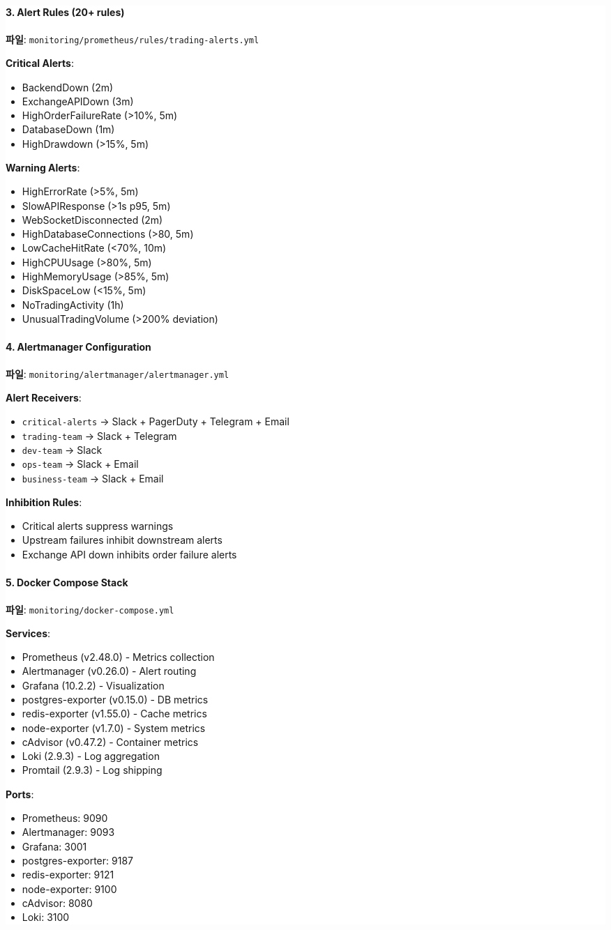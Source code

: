 #### 3. Alert Rules (20+ rules)
**파일**: `monitoring/prometheus/rules/trading-alerts.yml`

**Critical Alerts**:
- BackendDown (2m)
- ExchangeAPIDown (3m)
- HighOrderFailureRate (>10%, 5m)
- DatabaseDown (1m)
- HighDrawdown (>15%, 5m)

**Warning Alerts**:
- HighErrorRate (>5%, 5m)
- SlowAPIResponse (>1s p95, 5m)
- WebSocketDisconnected (2m)
- HighDatabaseConnections (>80, 5m)
- LowCacheHitRate (<70%, 10m)
- HighCPUUsage (>80%, 5m)
- HighMemoryUsage (>85%, 5m)
- DiskSpaceLow (<15%, 5m)
- NoTradingActivity (1h)
- UnusualTradingVolume (>200% deviation)

#### 4. Alertmanager Configuration
**파일**: `monitoring/alertmanager/alertmanager.yml`

**Alert Receivers**:
- `critical-alerts` → Slack + PagerDuty + Telegram + Email
- `trading-team` → Slack + Telegram
- `dev-team` → Slack
- `ops-team` → Slack + Email
- `business-team` → Slack + Email

**Inhibition Rules**:
- Critical alerts suppress warnings
- Upstream failures inhibit downstream alerts
- Exchange API down inhibits order failure alerts

#### 5. Docker Compose Stack
**파일**: `monitoring/docker-compose.yml`

**Services**:
- Prometheus (v2.48.0) - Metrics collection
- Alertmanager (v0.26.0) - Alert routing
- Grafana (10.2.2) - Visualization
- postgres-exporter (v0.15.0) - DB metrics
- redis-exporter (v1.55.0) - Cache metrics
- node-exporter (v1.7.0) - System metrics
- cAdvisor (v0.47.2) - Container metrics
- Loki (2.9.3) - Log aggregation
- Promtail (2.9.3) - Log shipping

**Ports**:
- Prometheus: 9090
- Alertmanager: 9093
- Grafana: 3001
- postgres-exporter: 9187
- redis-exporter: 9121
- node-exporter: 9100
- cAdvisor: 8080
- Loki: 3100
